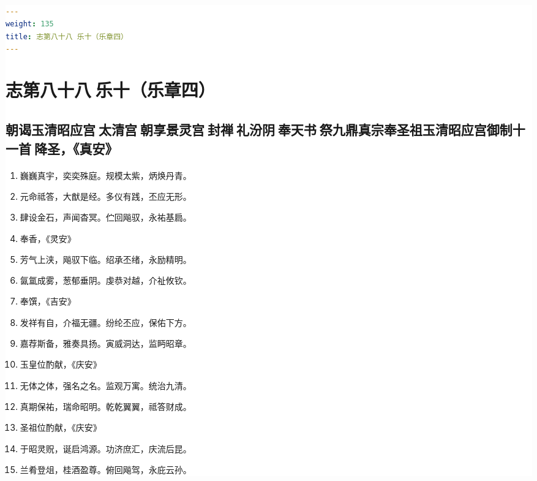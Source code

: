 ```yaml
---
weight: 135
title: 志第八十八 乐十（乐章四）
---
```


# 志第八十八 乐十（乐章四）

## 朝谒玉清昭应宫 太清宫 朝享景灵宫 封禅 礼汾阴 奉天书 祭九鼎真宗奉圣祖玉清昭应宫御制十一首 降圣，《真安》

1. <span id="志第八十八_乐十（乐章四）-朝谒玉清昭应宫_太清宫_朝享景灵宫_封禅_礼汾阴_奉天书_祭九鼎真宗奉圣祖玉清昭应宫御制十一首_降圣，《真安》-1"></span>
巍巍真宇，奕奕殊庭。规模太紫，炳焕丹青。

2. <span id="志第八十八_乐十（乐章四）-朝谒玉清昭应宫_太清宫_朝享景灵宫_封禅_礼汾阴_奉天书_祭九鼎真宗奉圣祖玉清昭应宫御制十一首_降圣，《真安》-2"></span>
元命祗答，大猷是经。多仪有践，丕应无形。

3. <span id="志第八十八_乐十（乐章四）-朝谒玉清昭应宫_太清宫_朝享景灵宫_封禅_礼汾阴_奉天书_祭九鼎真宗奉圣祖玉清昭应宫御制十一首_降圣，《真安》-3"></span>
肆设金石，声闻杳冥。伫回飚驭，永祐基扃。

4. <span id="志第八十八_乐十（乐章四）-朝谒玉清昭应宫_太清宫_朝享景灵宫_封禅_礼汾阴_奉天书_祭九鼎真宗奉圣祖玉清昭应宫御制十一首_降圣，《真安》-4"></span>
奉香，《灵安》

5. <span id="志第八十八_乐十（乐章四）-朝谒玉清昭应宫_太清宫_朝享景灵宫_封禅_礼汾阴_奉天书_祭九鼎真宗奉圣祖玉清昭应宫御制十一首_降圣，《真安》-5"></span>
芳气上浃，飚驭下临。绍承丕绪，永励精明。

6. <span id="志第八十八_乐十（乐章四）-朝谒玉清昭应宫_太清宫_朝享景灵宫_封禅_礼汾阴_奉天书_祭九鼎真宗奉圣祖玉清昭应宫御制十一首_降圣，《真安》-6"></span>
氤氲成雾，葱郁垂阴。虔恭对越，介祉攸钦。

7. <span id="志第八十八_乐十（乐章四）-朝谒玉清昭应宫_太清宫_朝享景灵宫_封禅_礼汾阴_奉天书_祭九鼎真宗奉圣祖玉清昭应宫御制十一首_降圣，《真安》-7"></span>
奉馔，《吉安》

8. <span id="志第八十八_乐十（乐章四）-朝谒玉清昭应宫_太清宫_朝享景灵宫_封禅_礼汾阴_奉天书_祭九鼎真宗奉圣祖玉清昭应宫御制十一首_降圣，《真安》-8"></span>
发祥有自，介福无疆。纷纶丕应，保佑下方。

9. <span id="志第八十八_乐十（乐章四）-朝谒玉清昭应宫_太清宫_朝享景灵宫_封禅_礼汾阴_奉天书_祭九鼎真宗奉圣祖玉清昭应宫御制十一首_降圣，《真安》-9"></span>
嘉荐斯备，雅奏具扬。寅威洞达，监眄昭章。

10. <span id="志第八十八_乐十（乐章四）-朝谒玉清昭应宫_太清宫_朝享景灵宫_封禅_礼汾阴_奉天书_祭九鼎真宗奉圣祖玉清昭应宫御制十一首_降圣，《真安》-10"></span>
玉皇位酌献，《庆安》

11. <span id="志第八十八_乐十（乐章四）-朝谒玉清昭应宫_太清宫_朝享景灵宫_封禅_礼汾阴_奉天书_祭九鼎真宗奉圣祖玉清昭应宫御制十一首_降圣，《真安》-11"></span>
无体之体，强名之名。监观万寓。统治九清。

12. <span id="志第八十八_乐十（乐章四）-朝谒玉清昭应宫_太清宫_朝享景灵宫_封禅_礼汾阴_奉天书_祭九鼎真宗奉圣祖玉清昭应宫御制十一首_降圣，《真安》-12"></span>
真期保祐，瑞命昭明。乾乾翼翼，祗答财成。

13. <span id="志第八十八_乐十（乐章四）-朝谒玉清昭应宫_太清宫_朝享景灵宫_封禅_礼汾阴_奉天书_祭九鼎真宗奉圣祖玉清昭应宫御制十一首_降圣，《真安》-13"></span>
圣祖位酌献，《庆安》

14. <span id="志第八十八_乐十（乐章四）-朝谒玉清昭应宫_太清宫_朝享景灵宫_封禅_礼汾阴_奉天书_祭九鼎真宗奉圣祖玉清昭应宫御制十一首_降圣，《真安》-14"></span>
于昭灵贶，诞启鸿源。功济庶汇，庆流后昆。

15. <span id="志第八十八_乐十（乐章四）-朝谒玉清昭应宫_太清宫_朝享景灵宫_封禅_礼汾阴_奉天书_祭九鼎真宗奉圣祖玉清昭应宫御制十一首_降圣，《真安》-15"></span>
兰肴登俎，桂酒盈尊。俯回飚驾，永庇云孙。
